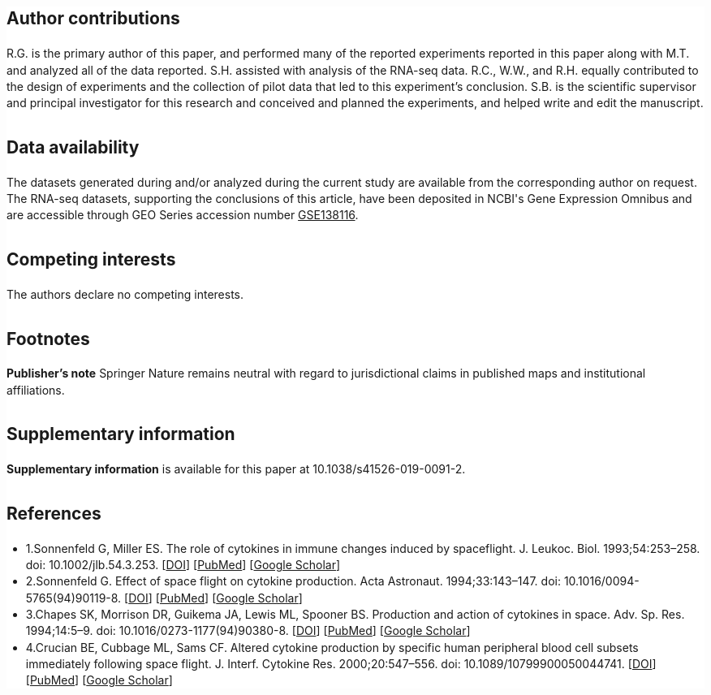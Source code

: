## Author contributions

R.G. is the primary author of this paper, and performed many of the reported experiments reported in this paper along with M.T. and analyzed all of the data reported. S.H. assisted with analysis of the RNA-seq data. R.C., W.W., and R.H. equally contributed to the design of experiments and the collection of pilot data that led to this experiment’s conclusion. S.B. is the scientific supervisor and principal investigator for this research and conceived and planned the experiments, and helped write and edit the manuscript.

## Data availability

The datasets generated during and/or analyzed during the current study are available from the corresponding author on request. The RNA-seq datasets, supporting the conclusions of this article, have been deposited in NCBI's Gene Expression Omnibus and are accessible through GEO Series accession number [GSE138116](https://www.ncbi.nlm.nih.gov/geo/query/acc.cgi?acc=GSE138116).

## Competing interests

The authors declare no competing interests.

## Footnotes

**Publisher’s note** Springer Nature remains neutral with regard to jurisdictional claims in published maps and institutional affiliations.

## Supplementary information

**Supplementary information** is available for this paper at 10.1038/s41526-019-0091-2.

## References

* 1.Sonnenfeld G, Miller ES. The role of cytokines in immune changes induced by spaceflight. J. Leukoc. Biol. 1993;54:253–258. doi: 10.1002/jlb.54.3.253. [[DOI](https://doi.org/10.1002/jlb.54.3.253)] [[PubMed](https://pubmed.ncbi.nlm.nih.gov/8371055/)] [[Google Scholar](https://scholar.google.com/scholar_lookup?journal=J.%20Leukoc.%20Biol.&title=The%20role%20of%20cytokines%20in%20immune%20changes%20induced%20by%20spaceflight&author=G%20Sonnenfeld&author=ES%20Miller&volume=54&publication_year=1993&pages=253-258&pmid=8371055&doi=10.1002/jlb.54.3.253&)]
* 2.Sonnenfeld G. Effect of space flight on cytokine production. Acta Astronaut. 1994;33:143–147. doi: 10.1016/0094-5765(94)90119-8. [[DOI](https://doi.org/10.1016/0094-5765%2894%2990119-8)] [[PubMed](https://pubmed.ncbi.nlm.nih.gov/11539514/)] [[Google Scholar](https://scholar.google.com/scholar_lookup?journal=Acta%20Astronaut.&title=Effect%20of%20space%20flight%20on%20cytokine%20production&author=G%20Sonnenfeld&volume=33&publication_year=1994&pages=143-147&pmid=11539514&doi=10.1016/0094-5765(94)90119-8&)]
* 3.Chapes SK, Morrison DR, Guikema JA, Lewis ML, Spooner BS. Production and action of cytokines in space. Adv. Sp. Res. 1994;14:5–9. doi: 10.1016/0273-1177(94)90380-8. [[DOI](https://doi.org/10.1016/0273-1177%2894%2990380-8)] [[PubMed](https://pubmed.ncbi.nlm.nih.gov/11537959/)] [[Google Scholar](https://scholar.google.com/scholar_lookup?journal=Adv.%20Sp.%20Res&title=Production%20and%20action%20of%20cytokines%20in%20space&author=SK%20Chapes&author=DR%20Morrison&author=JA%20Guikema&author=ML%20Lewis&author=BS%20Spooner&volume=14&publication_year=1994&pages=5-9&pmid=11537959&doi=10.1016/0273-1177(94)90380-8&)]
* 4.Crucian BE, Cubbage ML, Sams CF. Altered cytokine production by specific human peripheral blood cell subsets immediately following space flight. J. Interf. Cytokine Res. 2000;20:547–556. doi: 10.1089/10799900050044741. [[DOI](https://doi.org/10.1089/10799900050044741)] [[PubMed](https://pubmed.ncbi.nlm.nih.gov/10888111/)] [[Google Scholar](https://scholar.google.com/scholar_lookup?journal=J.%20Interf.%20Cytokine%20Res&title=Altered%20cytokine%20production%20by%20specific%20human%20peripheral%20blood%20cell%20subsets%20immediately%20following%20space%20flight&author=BE%20Crucian&author=ML%20Cubbage&author=CF%20Sams&volume=20&publication_year=2000&pages=547-556&pmid=10888111&doi=10.1089/10799900050044741&)]